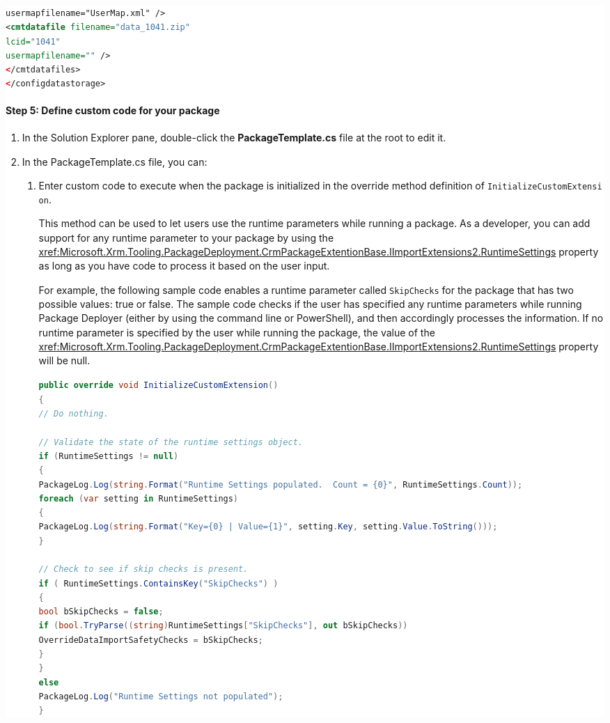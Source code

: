    ```xml  
   usermapfilename="UserMap.xml" />  
   <cmtdatafile filename="data_1041.zip"  
   lcid="1041"  
   usermapfilename="" />  
   </cmtdatafiles>  
   </configdatastorage>  

   ```  

<a name="Step5"></a>  
 
#### Step 5: Define custom code for your package  

1. In the Solution Explorer pane, double-click the **PackageTemplate.cs** file at the root to edit it.  

2. In the PackageTemplate.cs file, you can:  

   1. Enter custom code to execute when the package is initialized in the override method definition of `InitializeCustomExtension`.  

       This method can be used to let users use the runtime parameters while running a package. As a developer, you can add support for any runtime parameter to your package by using the <xref:Microsoft.Xrm.Tooling.PackageDeployment.CrmPackageExtentionBase.IImportExtensions2.RuntimeSettings> property as long as you have code to process it based on the user input.  

       For example, the following sample code enables a runtime parameter called `SkipChecks` for the package that has two possible values: true or false. The sample code checks if the user has specified any runtime parameters while running Package Deployer (either by using the command line or PowerShell), and then accordingly processes the information. If no runtime parameter is specified by the user while running the package, the value of the <xref:Microsoft.Xrm.Tooling.PackageDeployment.CrmPackageExtentionBase.IImportExtensions2.RuntimeSettings> property will be null.  

      ```csharp  
      public override void InitializeCustomExtension()  
      {  
      // Do nothing.  

      // Validate the state of the runtime settings object.  
      if (RuntimeSettings != null)  
      {  
      PackageLog.Log(string.Format("Runtime Settings populated.  Count = {0}", RuntimeSettings.Count));  
      foreach (var setting in RuntimeSettings)  
      {  
      PackageLog.Log(string.Format("Key={0} | Value={1}", setting.Key, setting.Value.ToString()));  
      }  

      // Check to see if skip checks is present.  
      if ( RuntimeSettings.ContainsKey("SkipChecks") )  
      {  
      bool bSkipChecks = false;  
      if (bool.TryParse((string)RuntimeSettings["SkipChecks"], out bSkipChecks))  
      OverrideDataImportSafetyChecks = bSkipChecks;  
      }  
      }  
      else  
      PackageLog.Log("Runtime Settings not populated");  
      }  
      ```  
